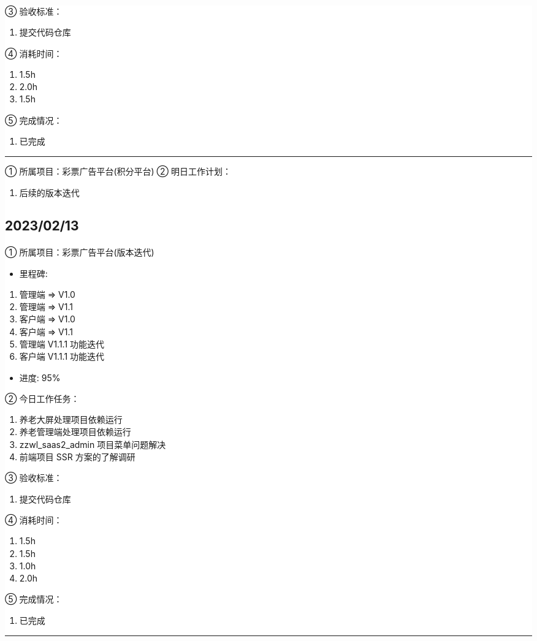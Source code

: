 ③ 验收标准：

1. 提交代码仓库

④ 消耗时间：

1. 1.5h
2. 2.0h
3. 1.5h

⑤ 完成情况：

1. 已完成

---

① 所属项目：彩票广告平台(积分平台)
② 明日工作计划：

1. 后续的版本迭代

## 2023/02/13

① 所属项目：彩票广告平台(版本迭代)

- 里程碑:

1. 管理端 => V1.0
2. 管理端 => V1.1
3. 客户端 => V1.0
4. 客户端 => V1.1
5. 管理端 V1.1.1 功能迭代
6. 客户端 V1.1.1 功能迭代

- 进度: 95%

② 今日工作任务：

1. 养老大屏处理项目依赖运行
2. 养老管理端处理项目依赖运行
3. zzwl_saas2_admin 项目菜单问题解决
4. 前端项目 SSR 方案的了解调研

③ 验收标准：

1. 提交代码仓库

④ 消耗时间：

1. 1.5h
2. 1.5h
3. 1.0h
4. 2.0h

⑤ 完成情况：

1. 已完成

---
